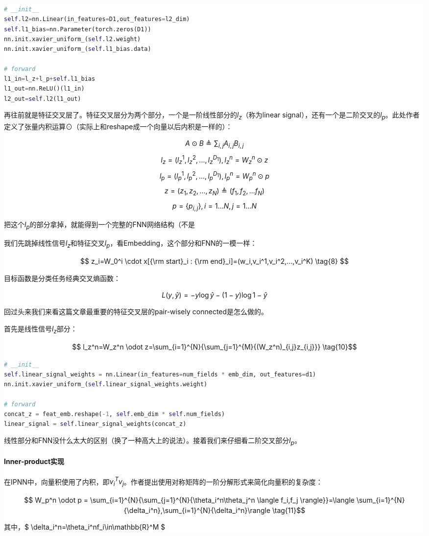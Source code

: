 ```python
# __init__
self.l2=nn.Linear(in_features=D1,out_features=l2_dim)
self.l1_bias=nn.Parameter(torch.zeros(D1))
nn.init.xavier_uniform_(self.l2.weight)
nn.init.xavier_uniform_(self.l1_bias.data)

# forward
l1_in=l_z+l_p+self.l1_bias
l1_out=nn.ReLU()(l1_in)
l2_out=self.l2(l1_out)
```

再往前就是特征交叉层了。特征交叉层分为两个部分，一个是一阶线性部分的$l_z$（称为linear signal），还有一个是二阶交叉的$l_p$。此处作者定义了张量内积运算$\odot$（实际上和reshape成一个向量以后内积是一样的）：

$$ A \odot B \triangleq \sum_{i,j}{A_{i,j}B_{i,j}} \tag{4} $$
$$ l_z=(l_z^1,l_z^2,...,l_z^{D_1}), l_z^n=W_z^n \odot z $$
$$ l_p=(l_p^1,l_p^2,...,l_p^{D_1}), l_p^n=W_p^n \odot p \tag{5} $$
$$ z=(z_1,z_2,...,z_N)\triangleq(f_1,f_2,...f_N) \tag{6} $$
$$ p=\{p_{i,j}\}, i=1...N, j=1...N \tag{7} $$

把这个$l_p$的部分拿掉，就能得到一个完整的FNN网络结构（不是

我们先跳掉线性信号$l_z$和特征交叉$l_p$，看Embedding，这个部分和FNN的一模一样：

$$ z_i=W_0^i \cdot x[{\rm start}_i : {\rm end}_i]=(w_i,v_i^1,v_i^2,...,v_i^K) \tag{8} $$

目标函数是分类任务经典交叉熵函数：

$$ L(y,\hat{y})=-y\log{\hat{y}}-(1-y)\log{1-\hat{y}} \tag{9} $$

回过头来我们来看这篇文章最重要的特征交叉层的pair-wisely connected是怎么做的。

首先是线性信号$l_z$部分：

$$ l_z^n=W_z^n \odot z=\sum_{i=1}^{N}{\sum_{j=1}^{M}{(W_z^n)_{i,j}z_{i,j}}} \tag{10}$$

```python
# __init__
self.linear_signal_weights = nn.Linear(in_features=num_fields * emb_dim, out_features=d1)
nn.init.xavier_uniform_(self.linear_signal_weights.weight)

# forward
concat_z = feat_emb.reshape(-1, self.emb_dim * self.num_fields)
linear_signal = self.linear_signal_weights(concat_z)
```

线性部分和FNN没什么太大的区别（换了一种高大上的说法）。接着我们来仔细看二阶交叉部分$l_p$。

#### Inner-product实现

在IPNN中，向量积使用了内积，即$v_i^Tv_j$。作者提出使用对称矩阵的一阶分解形式来简化向量积的复杂度：

$$ W_p^n \odot p = \sum_{i=1}^{N}{\sum_{j=1}^{N}{\theta_i^n\theta_j^n \langle f_i,f_j \rangle}}=\langle \sum_{i=1}^{N}{\delta_i^n},\sum_{i=1}^{N}{\delta_i^n}\rangle \tag{11}$$

其中，$ \delta_i^n=\theta_i^nf_i\in\mathbb{R}^M $
